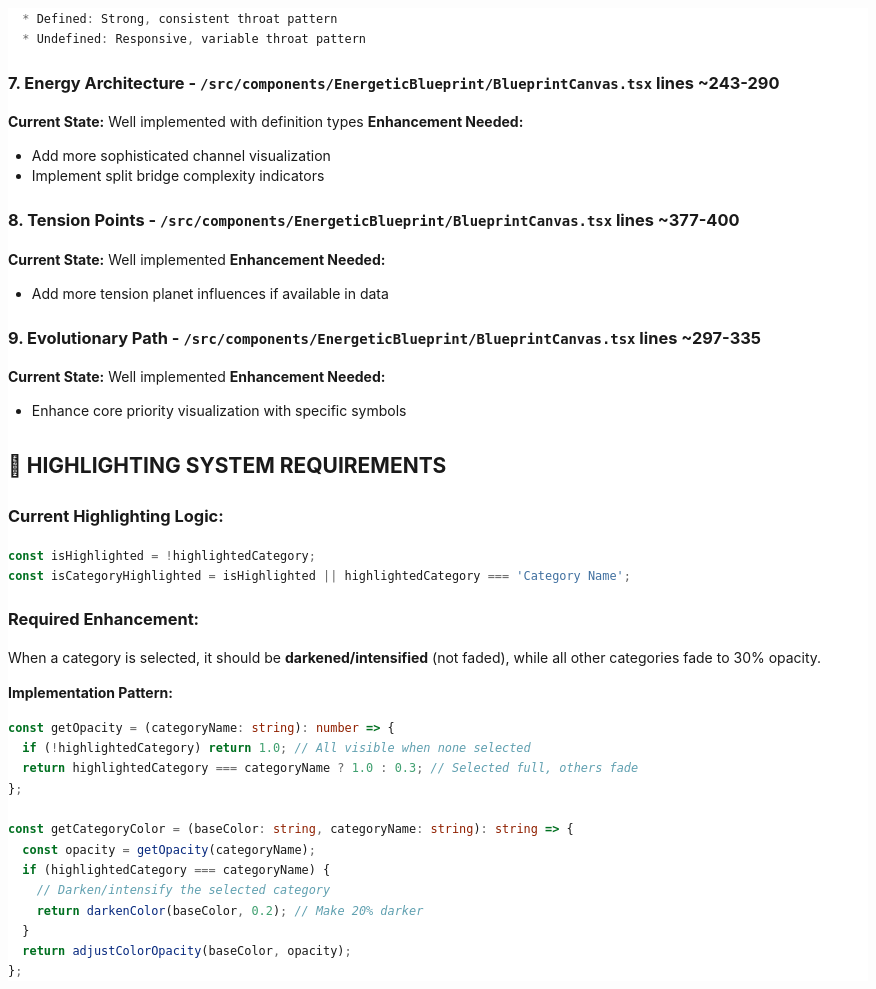 ```typescript
  * Defined: Strong, consistent throat pattern
  * Undefined: Responsive, variable throat pattern
```

### **7. Energy Architecture** - `/src/components/EnergeticBlueprint/BlueprintCanvas.tsx` lines ~243-290

**Current State:** Well implemented with definition types
**Enhancement Needed:**
- Add more sophisticated channel visualization
- Implement split bridge complexity indicators

### **8. Tension Points** - `/src/components/EnergeticBlueprint/BlueprintCanvas.tsx` lines ~377-400

**Current State:** Well implemented
**Enhancement Needed:**
- Add more tension planet influences if available in data

### **9. Evolutionary Path** - `/src/components/EnergeticBlueprint/BlueprintCanvas.tsx` lines ~297-335

**Current State:** Well implemented
**Enhancement Needed:**
- Enhance core priority visualization with specific symbols

## 🎨 **HIGHLIGHTING SYSTEM REQUIREMENTS**

### **Current Highlighting Logic:**
```typescript
const isHighlighted = !highlightedCategory;
const isCategoryHighlighted = isHighlighted || highlightedCategory === 'Category Name';
```

### **Required Enhancement:**
When a category is selected, it should be **darkened/intensified** (not faded), while all other categories fade to 30% opacity.

**Implementation Pattern:**
```typescript
const getOpacity = (categoryName: string): number => {
  if (!highlightedCategory) return 1.0; // All visible when none selected
  return highlightedCategory === categoryName ? 1.0 : 0.3; // Selected full, others fade
};

const getCategoryColor = (baseColor: string, categoryName: string): string => {
  const opacity = getOpacity(categoryName);
  if (highlightedCategory === categoryName) {
    // Darken/intensify the selected category
    return darkenColor(baseColor, 0.2); // Make 20% darker
  }
  return adjustColorOpacity(baseColor, opacity);
};
```

